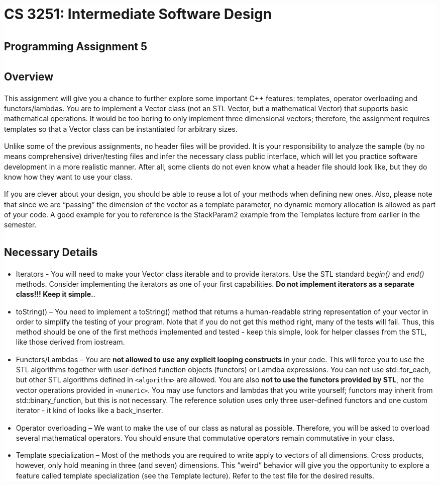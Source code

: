 # CS 3251: Intermediate Software Design
## Programming Assignment 5

## Overview

This assignment will give you a chance to further explore some important C++ features: templates, operator overloading and functors/lambdas. You are to implement a Vector class (not an STL Vector, but a mathematical Vector) that supports basic mathematical operations. It would be too boring to only implement three dimensional vectors; therefore, the assignment requires templates so that a Vector class can be instantiated for arbitrary sizes.

Unlike some of the previous assignments, no header files will be provided. It is your responsibility to analyze the sample (by no means comprehensive) driver/testing files and infer the necessary class public interface, which will let you practice software development in a more realistic manner. After all, some clients do not even know what a header file should look like, but they do know how they want to use your class.

If you are clever about your design, you should be able to reuse a lot of your methods when defining new ones. Also, please note that since we are “passing” the dimension of the vector as a template parameter, no dynamic memory allocation is allowed as part of your code. A good example for you to reference is the StackParam2 example from the Templates lecture from earlier in the semester. 

## Necessary Details

* Iterators - You will need to make your Vector class iterable and to provide iterators.  Use the STL standard _begin()_ and _end()_ methods.  Consider implementing the iterators as one of your first capabilities.  **Do not implement iterators as a separate class!!! Keep it simple.**.

* toString() – You need to implement a toString() method that returns a human-readable string representation of your vector in order to simplify the testing of your program. Note that if you do not get this method right, many of the tests will fail. Thus, this method should be one of the first methods implemented and tested - keep this simple, look for helper classes from the STL, like those derived from iostream.

* Functors/Lambdas – You are **not allowed to use any explicit looping constructs** in your code. This will force you to use the STL algorithms together with user-defined function objects (functors) or Lamdba expressions.  You can not use std::for_each, but other STL algorithms defined in `<algorithm>` are allowed.  You are also **not to use the functors provided by STL**, nor the vector operations provided in `<numeric>`. You may use functors and lambdas that you write yourself; functors may inherit from std::binary_function, but this is not necessary.  The reference solution uses only three user-defined functors and one custom iterator - it kind of looks like a back_inserter.

* Operator overloading – We want to make the use of our class as natural as possible. Therefore, you will be asked to overload several mathematical operators. You should ensure that commutative operators remain commutative in your class.

* Template specialization – Most of the methods you are required to write apply to vectors of all dimensions. Cross products, however, only hold meaning in three (and seven) dimensions. This “weird” behavior will give you the opportunity to explore a feature called template specialization (see the Template lecture). Refer to the test file for the desired results.
